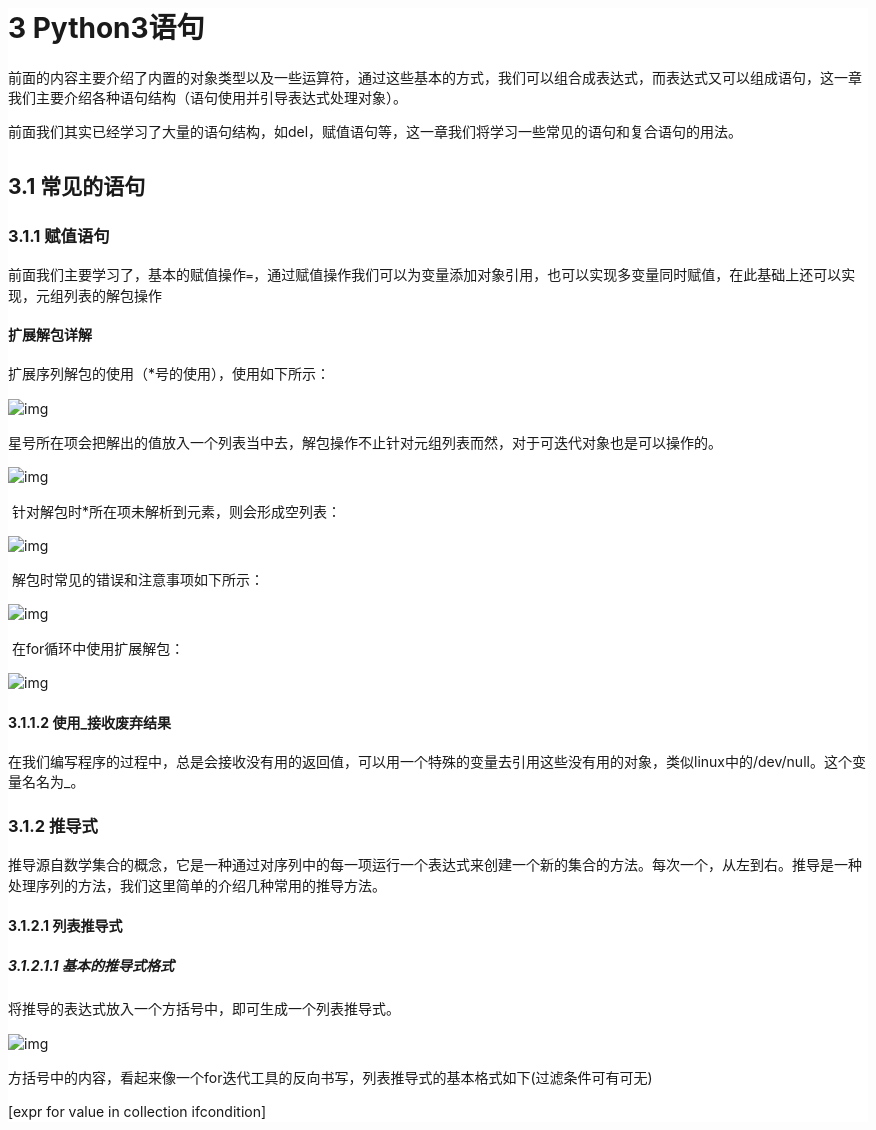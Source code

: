 # 3 Python3语句

​		前面的内容主要介绍了内置的对象类型以及一些运算符，通过这些基本的方式，我们可以组合成表达式，而表达式又可以组成语句，这一章我们主要介绍各种语句结构（语句使用并引导表达式处理对象）。

​		前面我们其实已经学习了大量的语句结构，如del，赋值语句等，这一章我们将学习一些常见的语句和复合语句的用法。

## 3.1 常见的语句

### 3.1.1 赋值语句

前面我们主要学习了，基本的赋值操作`=`，通过赋值操作我们可以为变量添加对象引用，也可以实现多变量同时赋值，在此基础上还可以实现，元组列表的解包操作

#### 扩展解包详解

扩展序列解包的使用（*号的使用），使用如下所示：

![img](file:////tmp/wps-achui/ksohtml/wpsDefBAA.jpg) 

​	星号所在项会把解出的值放入一个列表当中去，解包操作不止针对元组列表而然，对于可迭代对象也是可以操作的。

![img](file:////tmp/wps-achui/ksohtml/wpsQ0EkeB.jpg) 

​	针对解包时*所在项未解析到元素，则会形成空列表：

![img](file:////tmp/wps-achui/ksohtml/wpse6SuJx.jpg) 

​	解包时常见的错误和注意事项如下所示：

![img](file:////tmp/wps-achui/ksohtml/wpsvNMBAA.jpg) 

​	在for循环中使用扩展解包：

![img](file:////tmp/wps-achui/ksohtml/wpsvv1JkA.jpg) 

#### 3.1.1.2 使用_接收废弃结果

在我们编写程序的过程中，总是会接收没有用的返回值，可以用一个特殊的变量去引用这些没有用的对象，类似linux中的/dev/null。这个变量名名为_。

### 3.1.2 推导式

推导源自数学集合的概念，它是一种通过对序列中的每一项运行一个表达式来创建一个新的集合的方法。每次一个，从左到右。推导是一种处理序列的方法，我们这里简单的介绍几种常用的推导方法。

#### 3.1.2.1 列表推导式

##### 3.1.2.1.1 基本的推导式格式

将推导的表达式放入一个方括号中，即可生成一个列表推导式。

![img](file:////tmp/wps-achui/ksohtml/wpswKhRqB.jpg) 

方括号中的内容，看起来像一个for迭代工具的反向书写，列表推导式的基本格式如下(过滤条件可有可无)

[expr for value in collection ifcondition]
